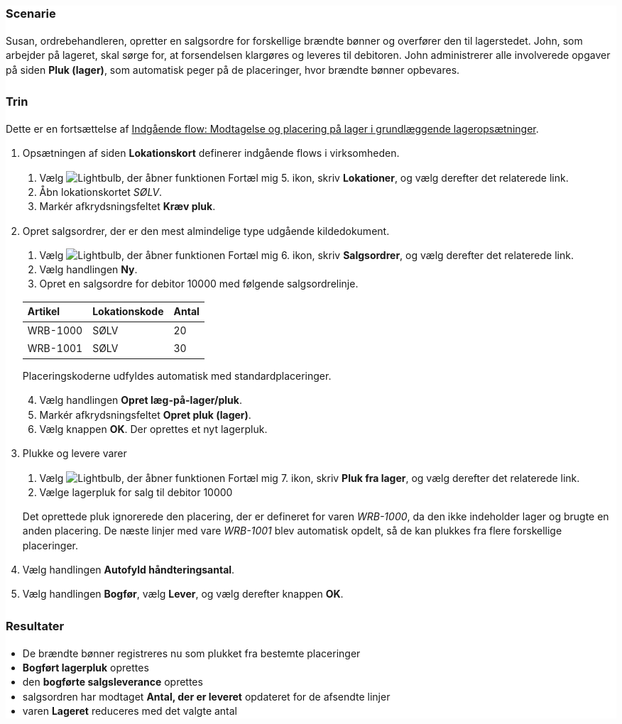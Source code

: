 ### <a name="scenario-1"></a>Scenarie
Susan, ordrebehandleren, opretter en salgsordre for forskellige brændte bønner og overfører den til lagerstedet. John, som arbejder på lageret, skal sørge for, at forsendelsen klargøres og leveres til debitoren. John administrerer alle involverede opgaver på siden **Pluk (lager)**, som automatisk peger på de placeringer, hvor brændte bønner opbevares.

### <a name="steps-1"></a>Trin
Dette er en fortsættelse af [Indgående flow: Modtagelse og placering på lager i grundlæggende lageropsætninger](#inbound-flow-receiving-and-putting-away-in-basic-warehouse-configurations).

1. Opsætningen af siden **Lokationskort** definerer indgående flows i virksomheden.  

    1.  Vælg ![Lightbulb, der åbner funktionen Fortæl mig 5.](../../media/ui-search/search_small.png "Fortæl mig, hvad du vil foretage dig") ikon, skriv **Lokationer**, og vælg derefter det relaterede link.  
    2.  Åbn lokationskortet *SØLV*.  
    3.  Markér afkrydsningsfeltet **Kræv pluk**.  

2. Opret salgsordrer, der er den mest almindelige type udgående kildedokument.  

    1. Vælg ![Lightbulb, der åbner funktionen Fortæl mig 6.](../../media/ui-search/search_small.png "Fortæl mig, hvad du vil foretage dig") ikon, skriv **Salgsordrer**, og vælg derefter det relaterede link.  
    2. Vælg handlingen **Ny**.  
    3. Opret en salgsordre for debitor 10000 med følgende salgsordrelinje.  

    |Artikel|Lokationskode|Antal|  
    |----|-------------|--------|  
    |WRB-1000|SØLV|20|  
    |WRB-1001|SØLV|30|  

    Placeringskoderne udfyldes automatisk med standardplaceringer.

    4. Vælg handlingen **Opret læg-på-lager/pluk**.
    5. Markér afkrydsningsfeltet **Opret pluk (lager)**.  
    6. Vælg knappen **OK**. Der oprettes et nyt lagerpluk.

3. Plukke og levere varer

    1. Vælg ![Lightbulb, der åbner funktionen Fortæl mig 7.](../../media/ui-search/search_small.png "Fortæl mig, hvad du vil foretage dig") ikon, skriv **Pluk fra lager**, og vælg derefter det relaterede link.  
    2. Vælge lagerpluk for salg til debitor 10000
    
    Det oprettede pluk ignorerede den placering, der er defineret for varen *WRB-1000*, da den ikke indeholder lager og brugte en anden placering. De næste linjer med vare *WRB-1001* blev automatisk opdelt, så de kan plukkes fra flere forskellige placeringer.
    
4. Vælg handlingen **Autofyld håndteringsantal**.  

5. Vælg handlingen **Bogfør**, vælg **Lever**, og vælg derefter knappen **OK**.  

### <a name="results-1"></a>Resultater
 - De brændte bønner registreres nu som plukket fra bestemte placeringer
 - **Bogført lagerpluk** oprettes
 - den **bogførte salgsleverance** oprettes
 - salgsordren har modtaget **Antal, der er leveret** opdateret for de afsendte linjer
 - varen **Lageret** reduceres med det valgte antal
